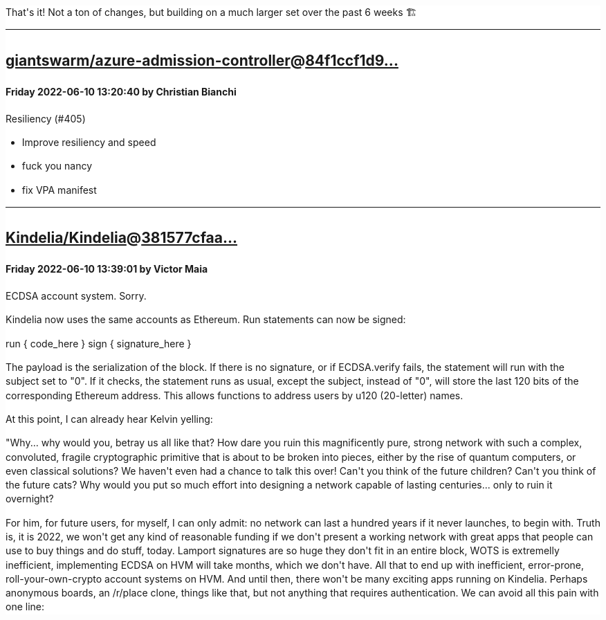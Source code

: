 That's it! Not a ton of changes, but building on a much larger set over
the past 6 weeks 🏗️

---
## [giantswarm/azure-admission-controller](https://github.com/giantswarm/azure-admission-controller)@[84f1ccf1d9...](https://github.com/giantswarm/azure-admission-controller/commit/84f1ccf1d91516d6c95d4eb07e0214aa569f0c6c)
#### Friday 2022-06-10 13:20:40 by Christian Bianchi

Resiliency (#405)

* Improve resiliency and speed

* fuck you nancy

* fix VPA manifest

---
## [Kindelia/Kindelia](https://github.com/Kindelia/Kindelia)@[381577cfaa...](https://github.com/Kindelia/Kindelia/commit/381577cfaa9dbcb29d0b3a48918bc8c9ce7f5d82)
#### Friday 2022-06-10 13:39:01 by Victor Maia

ECDSA account system. Sorry.

Kindelia now uses the same accounts as Ethereum. Run statements can now be signed:

run {
  code_here
} sign {
  signature_here
}

The payload is the serialization of the block. If there is no signature, or if
ECDSA.verify fails, the statement will run with the subject set to "0". If it
checks, the statement runs as usual, except the subject, instead of "0", will
store the last 120 bits of the corresponding Ethereum address. This allows
functions to address users by u120 (20-letter) names.

At this point, I can already hear Kelvin yelling:

"Why... why would you, betray us all like that? How dare you ruin this
magnificently pure, strong network with such a complex, convoluted, fragile
cryptographic primitive that is about to be broken into pieces, either by the
rise of quantum computers, or even classical solutions? We haven't even had a
chance to talk this over! Can't you think of the future children? Can't you
think of the future cats? Why would you put so much effort into designing a
network capable of lasting centuries... only to ruin it overnight?

For him, for future users, for myself, I can only admit: no network can last a
hundred years if it never launches, to begin with. Truth is, it is 2022, we
won't get any kind of reasonable funding if we don't present a working network
with great apps that people can use to buy things and do stuff, today. Lamport
signatures are so huge they don't fit in an entire block, WOTS is extremelly
inefficient, implementing ECDSA on HVM will take months, which we don't have.
All that to end up with inefficient, error-prone, roll-your-own-crypto account
systems on HVM. And until then, there won't be many exciting apps running on
Kindelia. Perhaps anonymous boards, an /r/place clone, things like that, but not
anything that requires authentication. We can avoid all this pain with one line:
